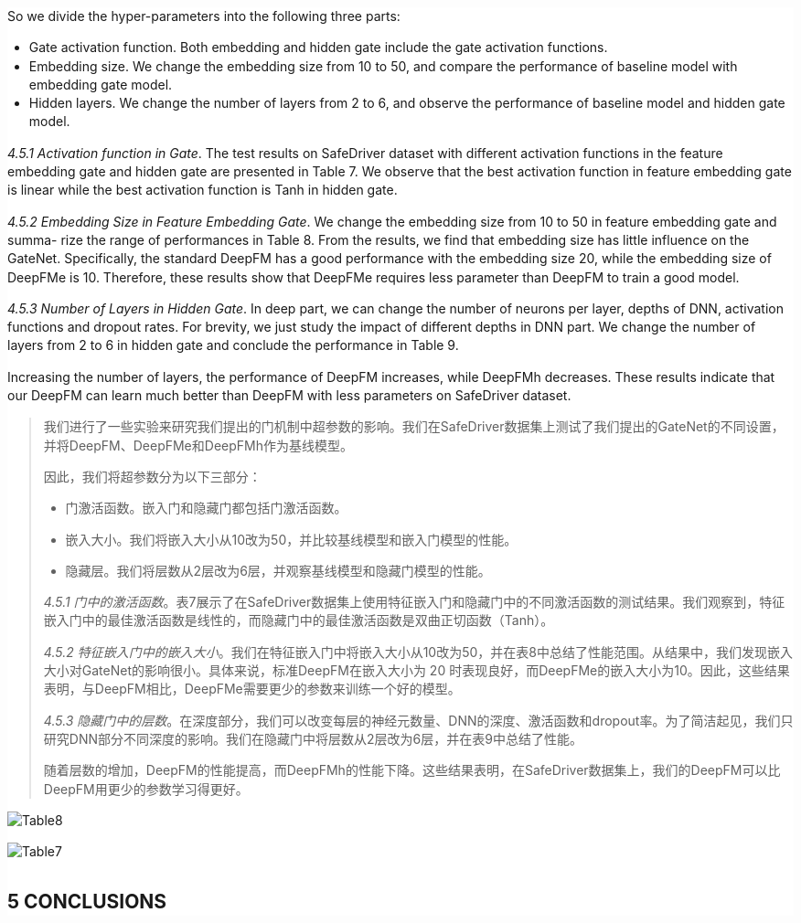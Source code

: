 So we divide the hyper-parameters into the following three parts:

- Gate activation function. Both embedding and hidden gate include the gate activation functions.
- Embedding size. We change the embedding size from 10 to 50, and compare the performance of baseline model with embedding gate model.
- Hidden layers. We change the number of layers from 2 to 6, and observe the performance of baseline model and hidden gate model.

*4.5.1 Activation function in Gate*. The test results on SafeDriver dataset with different activation functions in the feature embedding gate and hidden gate are presented in Table 7. We observe that the best activation function in feature embedding gate is linear while the best activation function is Tanh in hidden gate.

*4.5.2 Embedding Size in Feature Embedding Gate*. We change the embedding size from 10 to 50 in feature embedding gate and summa- rize the range of performances in Table 8. From the results, we find that embedding size has little influence on the GateNet. Specifically, the standard DeepFM has a good performance with the embedding size 20, while the embedding size of DeepFMe is 10. Therefore, these results show that DeepFMe requires less parameter than DeepFM to train a good model.

*4.5.3 Number of Layers in Hidden Gate*. In deep part, we can change the number of neurons per layer, depths of DNN, activation functions and dropout rates. For brevity, we just study the impact of different depths in DNN part. We change the number of layers from 2 to 6 in hidden gate and conclude the performance in Table 9.

Increasing the number of layers, the performance of DeepFM increases, while DeepFMh decreases. These results indicate that our DeepFM can learn much better than DeepFM with less parameters on SafeDriver dataset.

> 我们进行了一些实验来研究我们提出的门机制中超参数的影响。我们在SafeDriver数据集上测试了我们提出的GateNet的不同设置，并将DeepFM、DeepFMe和DeepFMh作为基线模型。
>
> 因此，我们将超参数分为以下三部分：
>
> - 门激活函数。嵌入门和隐藏门都包括门激活函数。
>
> - 嵌入大小。我们将嵌入大小从10改为50，并比较基线模型和嵌入门模型的性能。
>
> - 隐藏层。我们将层数从2层改为6层，并观察基线模型和隐藏门模型的性能。
>
> *4.5.1 门中的激活函数*。表7展示了在SafeDriver数据集上使用特征嵌入门和隐藏门中的不同激活函数的测试结果。我们观察到，特征嵌入门中的最佳激活函数是线性的，而隐藏门中的最佳激活函数是双曲正切函数（Tanh）。
>
> *4.5.2 特征嵌入门中的嵌入大小*。我们在特征嵌入门中将嵌入大小从10改为50，并在表8中总结了性能范围。从结果中，我们发现嵌入大小对GateNet的影响很小。具体来说，标准DeepFM在嵌入大小为 20 时表现良好，而DeepFMe的嵌入大小为10。因此，这些结果表明，与DeepFM相比，DeepFMe需要更少的参数来训练一个好的模型。
>
> *4.5.3 隐藏门中的层数*。在深度部分，我们可以改变每层的神经元数量、DNN的深度、激活函数和dropout率。为了简洁起见，我们只研究DNN部分不同深度的影响。我们在隐藏门中将层数从2层改为6层，并在表9中总结了性能。
>
> 随着层数的增加，DeepFM的性能提高，而DeepFMh的性能下降。这些结果表明，在SafeDriver数据集上，我们的DeepFM可以比DeepFM用更少的参数学习得更好。

![Table8](/Users/anmingyu/Github/Gor-rok/Papers/multitask/GATE/Table8.png)

![Table7](/Users/anmingyu/Github/Gor-rok/Papers/multitask/GATE/Table7.png)

## 5 CONCLUSIONS
